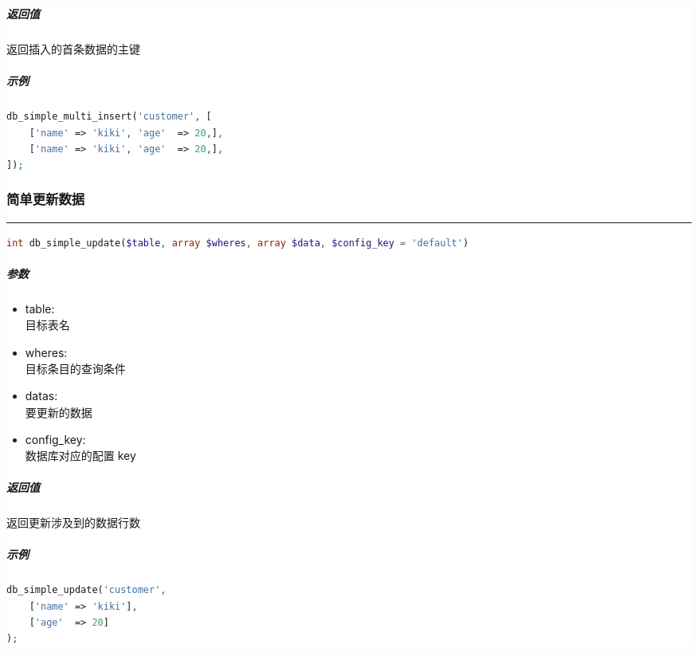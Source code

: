 ##### 返回值
返回插入的首条数据的主键

##### 示例
```php
db_simple_multi_insert('customer', [
    ['name' => 'kiki', 'age'  => 20,],
    ['name' => 'kiki', 'age'  => 20,],
]);
```













### 简单更新数据
----
```php
int db_simple_update($table, array $wheres, array $data, $config_key = 'default')
```
##### 参数
- table:  
    目标表名

- wheres:  
    目标条目的查询条件

- datas:  
    要更新的数据

- config_key:  
    数据库对应的配置 key  

##### 返回值
返回更新涉及到的数据行数

##### 示例
```php
db_simple_update('customer', 
    ['name' => 'kiki'],
    ['age'  => 20]
);
```












